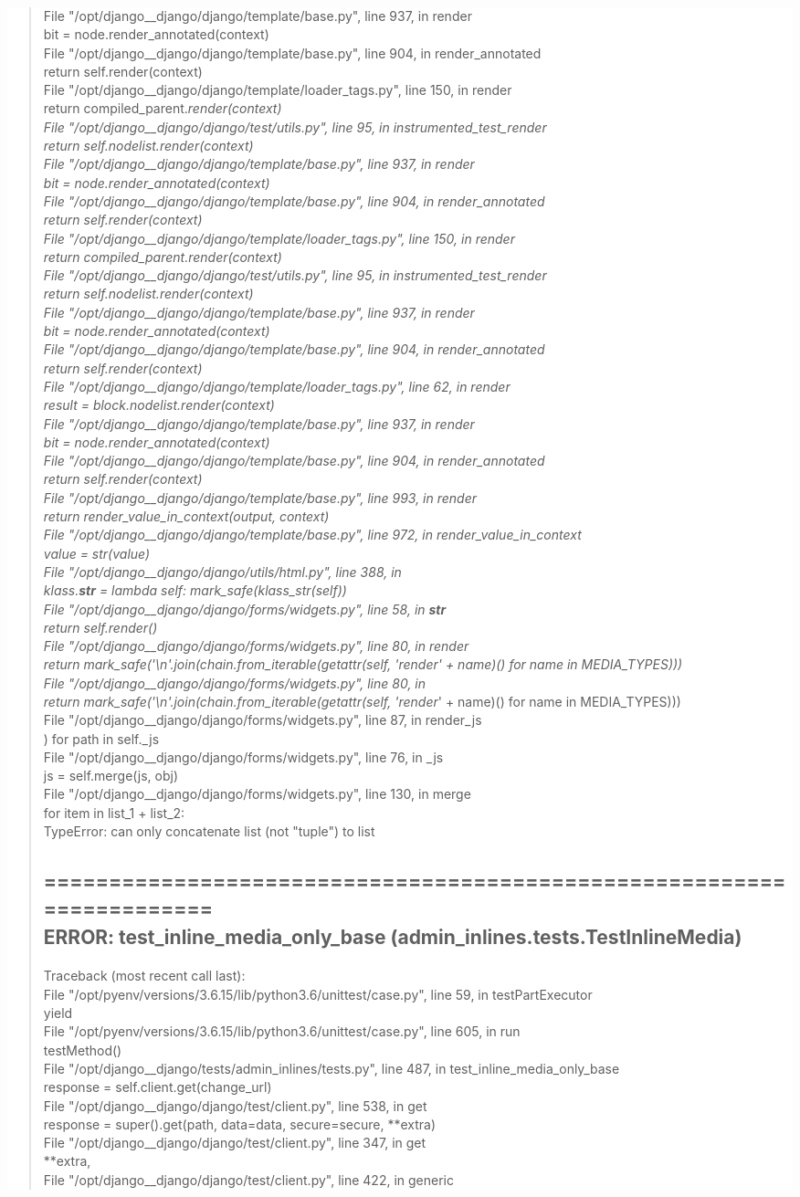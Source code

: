 >   File "/opt/django__django/django/template/base.py", line 937, in render  
>     bit = node.render_annotated(context)  
>   File "/opt/django__django/django/template/base.py", line 904, in render_annotated  
>     return self.render(context)  
>   File "/opt/django__django/django/template/loader_tags.py", line 150, in render  
>     return compiled_parent._render(context)  
>   File "/opt/django__django/django/test/utils.py", line 95, in instrumented_test_render  
>     return self.nodelist.render(context)  
>   File "/opt/django__django/django/template/base.py", line 937, in render  
>     bit = node.render_annotated(context)  
>   File "/opt/django__django/django/template/base.py", line 904, in render_annotated  
>     return self.render(context)  
>   File "/opt/django__django/django/template/loader_tags.py", line 150, in render  
>     return compiled_parent._render(context)  
>   File "/opt/django__django/django/test/utils.py", line 95, in instrumented_test_render  
>     return self.nodelist.render(context)  
>   File "/opt/django__django/django/template/base.py", line 937, in render  
>     bit = node.render_annotated(context)  
>   File "/opt/django__django/django/template/base.py", line 904, in render_annotated  
>     return self.render(context)  
>   File "/opt/django__django/django/template/loader_tags.py", line 62, in render  
>     result = block.nodelist.render(context)  
>   File "/opt/django__django/django/template/base.py", line 937, in render  
>     bit = node.render_annotated(context)  
>   File "/opt/django__django/django/template/base.py", line 904, in render_annotated  
>     return self.render(context)  
>   File "/opt/django__django/django/template/base.py", line 993, in render  
>     return render_value_in_context(output, context)  
>   File "/opt/django__django/django/template/base.py", line 972, in render_value_in_context  
>     value = str(value)  
>   File "/opt/django__django/django/utils/html.py", line 388, in <lambda>  
>     klass.__str__ = lambda self: mark_safe(klass_str(self))  
>   File "/opt/django__django/django/forms/widgets.py", line 58, in __str__  
>     return self.render()  
>   File "/opt/django__django/django/forms/widgets.py", line 80, in render  
>     return mark_safe('\n'.join(chain.from_iterable(getattr(self, 'render_' + name)() for name in MEDIA_TYPES)))  
>   File "/opt/django__django/django/forms/widgets.py", line 80, in <genexpr>  
>     return mark_safe('\n'.join(chain.from_iterable(getattr(self, 'render_' + name)() for name in MEDIA_TYPES)))  
>   File "/opt/django__django/django/forms/widgets.py", line 87, in render_js  
>     ) for path in self._js  
>   File "/opt/django__django/django/forms/widgets.py", line 76, in _js  
>     js = self.merge(js, obj)  
>   File "/opt/django__django/django/forms/widgets.py", line 130, in merge  
>     for item in list_1 + list_2:  
> TypeError: can only concatenate list (not "tuple") to list  
>   
> ======================================================================  
> ERROR: test_inline_media_only_base (admin_inlines.tests.TestInlineMedia)  
> ----------------------------------------------------------------------  
> Traceback (most recent call last):  
>   File "/opt/pyenv/versions/3.6.15/lib/python3.6/unittest/case.py", line 59, in testPartExecutor  
>     yield  
>   File "/opt/pyenv/versions/3.6.15/lib/python3.6/unittest/case.py", line 605, in run  
>     testMethod()  
>   File "/opt/django__django/tests/admin_inlines/tests.py", line 487, in test_inline_media_only_base  
>     response = self.client.get(change_url)  
>   File "/opt/django__django/django/test/client.py", line 538, in get  
>     response = super().get(path, data=data, secure=secure, **extra)  
>   File "/opt/django__django/django/test/client.py", line 347, in get  
>     **extra,  
>   File "/opt/django__django/django/test/client.py", line 422, in generic  